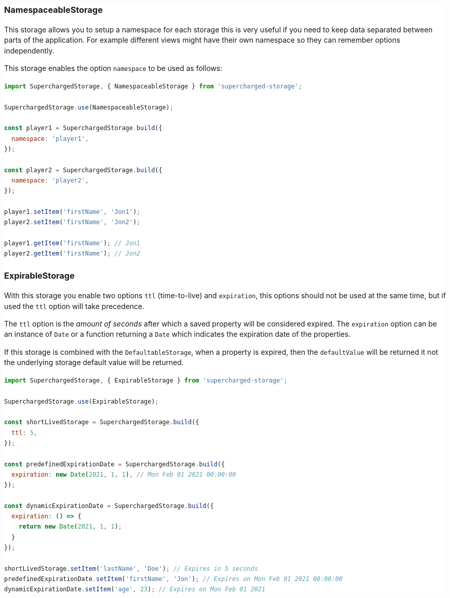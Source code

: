 ### NamespaceableStorage

This storage allows you to setup a namespace for each storage this is very useful if you need to keep data separated between parts of the application. For example different views might have their own namespace so they can remember  options independently.

This storage enables the option `namespace` to be used as follows:

```javascript
import SuperchargedStorage, { NamespaceableStorage } from 'supercharged-storage';

SuperchargedStorage.use(NamespaceableStorage);

const player1 = SuperchargedStorage.build({
  namespace: 'player1',
});

const player2 = SuperchargedStorage.build({
  namespace: 'player2',
});

player1.setItem('firstName', 'Jon1');
player2.setItem('firstName', 'Jon2');

player1.getItem('firstName'); // Jon1
player2.getItem('firstName'); // Jon2
```

### ExpirableStorage

With this storage you enable two options `ttl` (time-to-live) and `expiration`, this options should not be used at the same time, but if used the `ttl` option will take precedence.

The `ttl` option is the *amount of seconds* after which a saved property will be considered expired. The `expiration` option can be an instance of `Date` or a function returning a `Date` which indicates the expiration date of the properties.

If this storage is combined with the `DefaultableStorage`, when a property is expired, then the `defaultValue` will be returned it not the underlying storage default value will be returned.

```javascript
import SuperchargedStorage, { ExpirableStorage } from 'supercharged-storage';

SuperchargedStorage.use(ExpirableStorage);

const shortLivedStorage = SuperchargedStorage.build({
  ttl: 5,
});

const predefinedExpirationDate = SuperchargedStorage.build({
  expiration: new Date(2021, 1, 1), // Mon Feb 01 2021 00:00:00
});

const dynamicExpirationDate = SuperchargedStorage.build({
  expiration: () => {
    return new Date(2021, 1, 1);
  }
});

shortLivedStorage.setItem('lastName', 'Doe'); // Expires in 5 seconds
predefinedExpirationDate.setItem('firstName', 'Jon'); // Expires on Mon Feb 01 2021 00:00:00
dynamicExpirationDate.setItem('age', 23); // Expires on Mon Feb 01 2021
```
